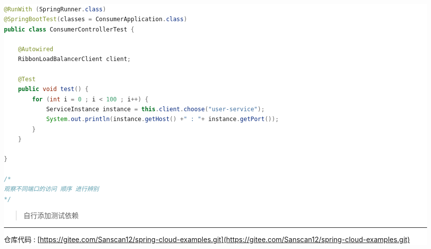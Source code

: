 ```java
@RunWith (SpringRunner.class)
@SpringBootTest(classes = ConsumerApplication.class)
public class ConsumerControllerTest {
    
    @Autowired
    RibbonLoadBalancerClient client;
    
    @Test
    public void test() {
        for (int i = 0 ; i < 100 ; i++) {
            ServiceInstance instance = this.client.choose("user-service");
            System.out.println(instance.getHost() +" : "+ instance.getPort());
        }
    }
    
}

/*
观察不同端口的访问 顺序 进行辨别
*/
```

> 自行添加测试依赖

---

仓库代码 : [https://gitee.com/Sanscan12/spring-cloud-examples.git](https://gitee.com/Sanscan12/spring-cloud-examples.git) 

